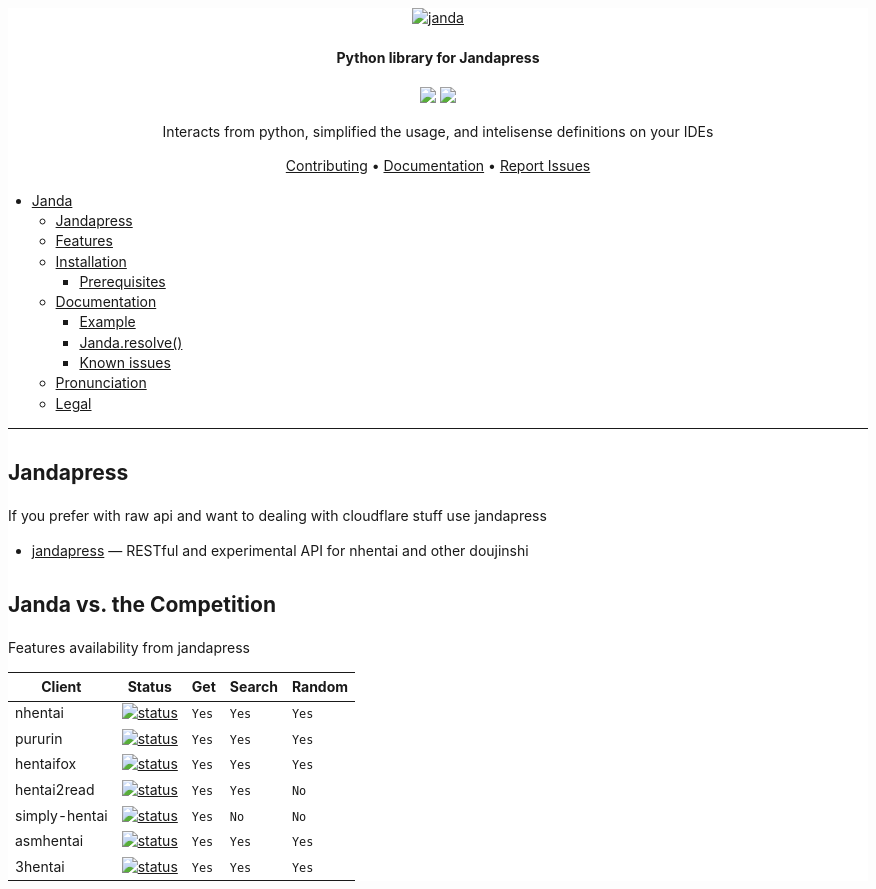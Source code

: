 <div align="center">
<a href="https://sinkaroid.github.io/janda"><img width="470" src="https://raw.githubusercontent.com/sinkaroid/janda/refs/heads/master/resources/project/images/janda.png" alt="janda"></a>

<h4 align="center">Python library for Jandapress</h4>

<p align="center">
	<a href="https://github.com/sinkaroid/janda/actions/workflows/build.yml"><img src="https://github.com/sinkaroid/janda/actions/workflows/build.yml/badge.svg"></a>
	<a href="https://codeclimate.com/github/sinkaroid/janda/maintainability"><img src="https://api.codeclimate.com/v1/badges/7c53330c7a3c0c2a2006/maintainability"></a>
</p>

Interacts from python, simplified the usage, and intelisense definitions on your IDEs

<a href="https://github.com/sinkaroid/janda/blob/master/CONTRIBUTING.md">Contributing</a> •
<a href="https://sinkaroid.github.io/janda">Documentation</a> •
<a href="https://github.com/sinkaroid/janda/issues/new/choose">Report Issues</a>
</div>

- [Janda](#)
  - [Jandapress](#jandapress)
  - [Features](#janda-vs-the-competition)
  - [Installation](#installation)
    - [Prerequisites](#prerequisites)
  - [Documentation](https://sinkaroid.github.io/janda/)
    - [Example](#example)
    - [Janda.resolve()](#jandaresolve)
    - [Known issues](#known-issues)
  - [Pronunciation](#pronunciation)
  - [Legal](#legal)

---

## Jandapress
If you prefer with raw api and want to dealing with cloudflare stuff use jandapress
- [jandapress](https://github.com/sinkaroid/jandapress) — RESTful and experimental API for nhentai and other doujinshi

## Janda vs. the Competition

Features availability from jandapress 

| Client        | Status                                                                                                                              | Get   | Search | Random |
| ------------- | ----------------------------------------------------------------------------------------------------------------------------------- | ----- | ------ | ---------- |
| nhentai       | [![status](https://img.shields.io/badge/status-stable-green)](https://github.com/sinkaroid/janda/actions/workflows/nhentai.yml)     | `Yes` | `Yes`  | `Yes`      |
| pururin       | [![status](https://img.shields.io/badge/status-stable-green)](https://github.com/sinkaroid/janda/actions/workflows/pururin.yml)     | `Yes` | `Yes`  | `Yes`      |
| hentaifox     | [![status](https://img.shields.io/badge/status-stable-green)](https://github.com/sinkaroid/janda/actions/workflows/hentaifox.yml)   | `Yes` | `Yes`  | `Yes`      |
| hentai2read   | [![status](https://img.shields.io/badge/status-partial-blue)](https://github.com/sinkaroid/janda/actions/workflows/hentai2read.yml) | `Yes` | `Yes`  | `No`       |
| simply-hentai | [![status](https://img.shields.io/badge/status-triage-red)](https://github.com/sinkaroid/janda/actions/workflows/simplyh.yml)       | `Yes` | `No`   | `No`       |
| asmhentai     | [![status](https://img.shields.io/badge/status-stable-green)](https://github.com/sinkaroid/janda/actions/workflows/asmhentai.yml)   | `Yes` | `Yes`  | `Yes`      |
| 3hentai     | [![status](https://img.shields.io/badge/status-stable-green)](https://github.com/sinkaroid/janda/actions/workflows/thentai.yml)   | `Yes` | `Yes`  | `Yes`      |
